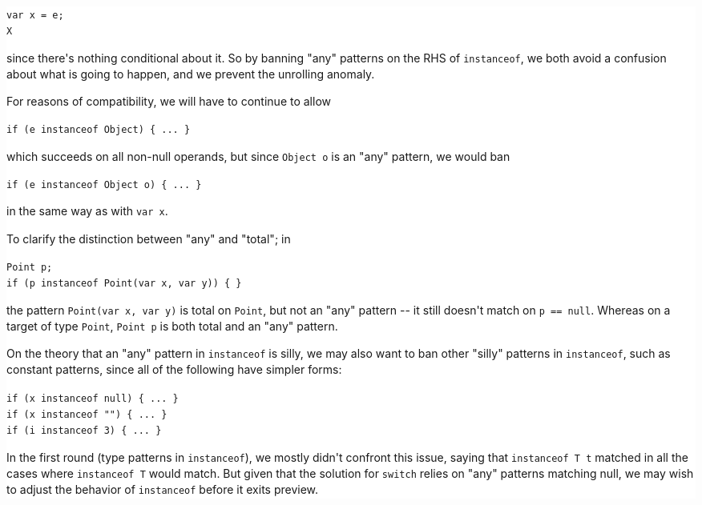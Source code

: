 ```
var x = e;
X
```

since there's nothing conditional about it.  So by banning "any" patterns on the
RHS of `instanceof`, we both avoid a confusion about what is going to happen,
and we prevent the unrolling anomaly.

For reasons of compatibility, we will have to continue to allow

```
if (e instanceof Object) { ... }
```

which succeeds on all non-null operands, but since `Object o` is an "any"
pattern, we would ban

```
if (e instanceof Object o) { ... }
```

in the same way as with `var x`.

To clarify the distinction between "any" and "total"; in

```
Point p;
if (p instanceof Point(var x, var y)) { }
```

the pattern `Point(var x, var y)` is total on `Point`, but not an "any" pattern
-- it still doesn't match on `p == null`.  Whereas on a target of type `Point`,
`Point p` is both total and an "any" pattern.

On the theory that an "any" pattern in `instanceof` is silly, we may also want
to ban other "silly" patterns in `instanceof`, such as constant patterns, since
all of the following have simpler forms:

```
if (x instanceof null) { ... }
if (x instanceof "") { ... }
if (i instanceof 3) { ... }
```

In the first round (type patterns in `instanceof`), we mostly didn't confront
this issue, saying that `instanceof T t` matched in all the cases where
`instanceof T` would match.  But given that the solution for `switch` relies
on "any" patterns matching null, we may wish to adjust the behavior of
`instanceof` before it exits preview.


[jep305]: https://openjdk.java.net/jeps/305
[jep375]: https://openjdk.java.net/jeps/375
[patternmatch]: pattern-matching-for-java.html
